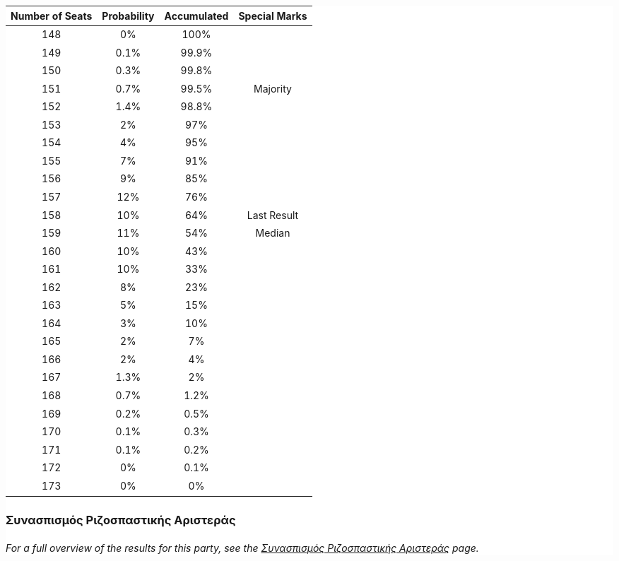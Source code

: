 | Number of Seats | Probability | Accumulated | Special Marks |
|:---------------:|:-----------:|:-----------:|:-------------:|
| 148 | 0% | 100% |  |
| 149 | 0.1% | 99.9% |  |
| 150 | 0.3% | 99.8% |  |
| 151 | 0.7% | 99.5% | Majority |
| 152 | 1.4% | 98.8% |  |
| 153 | 2% | 97% |  |
| 154 | 4% | 95% |  |
| 155 | 7% | 91% |  |
| 156 | 9% | 85% |  |
| 157 | 12% | 76% |  |
| 158 | 10% | 64% | Last Result |
| 159 | 11% | 54% | Median |
| 160 | 10% | 43% |  |
| 161 | 10% | 33% |  |
| 162 | 8% | 23% |  |
| 163 | 5% | 15% |  |
| 164 | 3% | 10% |  |
| 165 | 2% | 7% |  |
| 166 | 2% | 4% |  |
| 167 | 1.3% | 2% |  |
| 168 | 0.7% | 1.2% |  |
| 169 | 0.2% | 0.5% |  |
| 170 | 0.1% | 0.3% |  |
| 171 | 0.1% | 0.2% |  |
| 172 | 0% | 0.1% |  |
| 173 | 0% | 0% |  |

### Συνασπισμός Ριζοσπαστικής Αριστεράς

*For a full overview of the results for this party, see the [Συνασπισμός Ριζοσπαστικής Αριστεράς](party-συνασπισμόςριζοσπαστικήςαριστεράς.html) page.*

